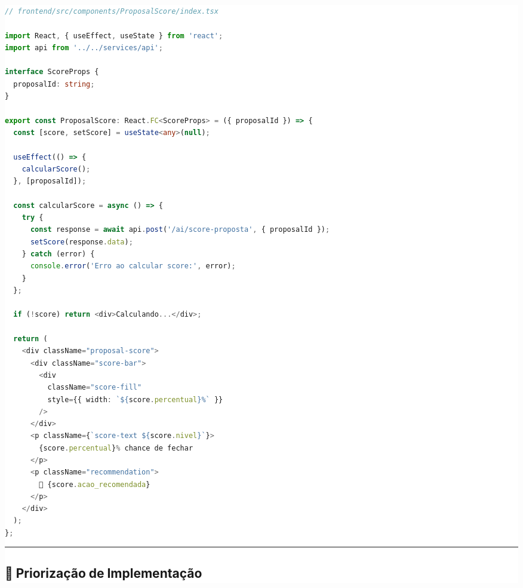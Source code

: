 
```typescript
// frontend/src/components/ProposalScore/index.tsx

import React, { useEffect, useState } from 'react';
import api from '../../services/api';

interface ScoreProps {
  proposalId: string;
}

export const ProposalScore: React.FC<ScoreProps> = ({ proposalId }) => {
  const [score, setScore] = useState<any>(null);

  useEffect(() => {
    calcularScore();
  }, [proposalId]);

  const calcularScore = async () => {
    try {
      const response = await api.post('/ai/score-proposta', { proposalId });
      setScore(response.data);
    } catch (error) {
      console.error('Erro ao calcular score:', error);
    }
  };

  if (!score) return <div>Calculando...</div>;

  return (
    <div className="proposal-score">
      <div className="score-bar">
        <div 
          className="score-fill" 
          style={{ width: `${score.percentual}%` }}
        />
      </div>
      <p className={`score-text ${score.nivel}`}>
        {score.percentual}% chance de fechar
      </p>
      <p className="recommendation">
        🤖 {score.acao_recomendada}
      </p>
    </div>
  );
};
```

---

## 🎯 Priorização de Implementação
